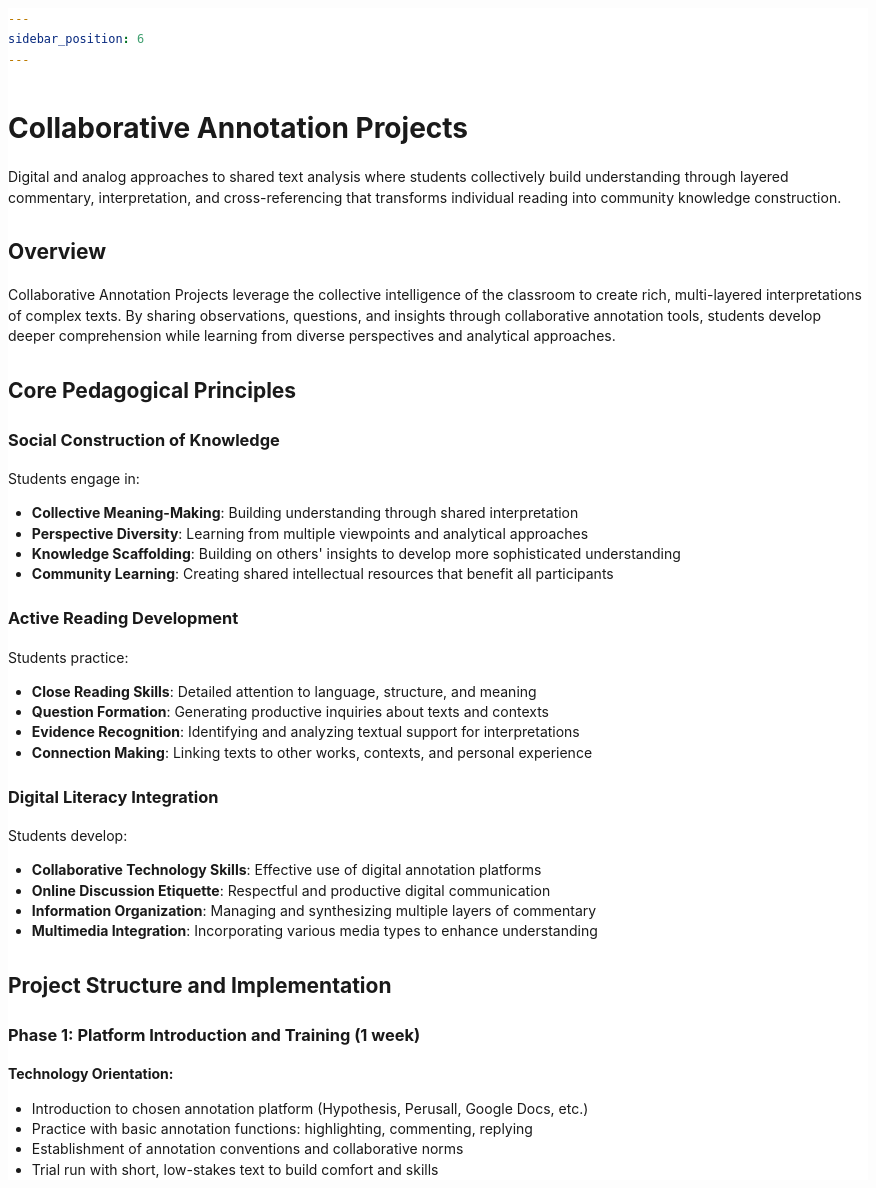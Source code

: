 ```yaml
---
sidebar_position: 6
---
```


# Collaborative Annotation Projects

Digital and analog approaches to shared text analysis where students collectively build understanding through layered commentary, interpretation, and cross-referencing that transforms individual reading into community knowledge construction.

## Overview

Collaborative Annotation Projects leverage the collective intelligence of the classroom to create rich, multi-layered interpretations of complex texts. By sharing observations, questions, and insights through collaborative annotation tools, students develop deeper comprehension while learning from diverse perspectives and analytical approaches.

## Core Pedagogical Principles

### Social Construction of Knowledge
Students engage in:
- **Collective Meaning-Making**: Building understanding through shared interpretation
- **Perspective Diversity**: Learning from multiple viewpoints and analytical approaches
- **Knowledge Scaffolding**: Building on others' insights to develop more sophisticated understanding
- **Community Learning**: Creating shared intellectual resources that benefit all participants

### Active Reading Development
Students practice:
- **Close Reading Skills**: Detailed attention to language, structure, and meaning
- **Question Formation**: Generating productive inquiries about texts and contexts
- **Evidence Recognition**: Identifying and analyzing textual support for interpretations
- **Connection Making**: Linking texts to other works, contexts, and personal experience

### Digital Literacy Integration
Students develop:
- **Collaborative Technology Skills**: Effective use of digital annotation platforms
- **Online Discussion Etiquette**: Respectful and productive digital communication
- **Information Organization**: Managing and synthesizing multiple layers of commentary
- **Multimedia Integration**: Incorporating various media types to enhance understanding

## Project Structure and Implementation

### Phase 1: Platform Introduction and Training (1 week)

**Technology Orientation:**
- Introduction to chosen annotation platform (Hypothesis, Perusall, Google Docs, etc.)
- Practice with basic annotation functions: highlighting, commenting, replying
- Establishment of annotation conventions and collaborative norms
- Trial run with short, low-stakes text to build comfort and skills
